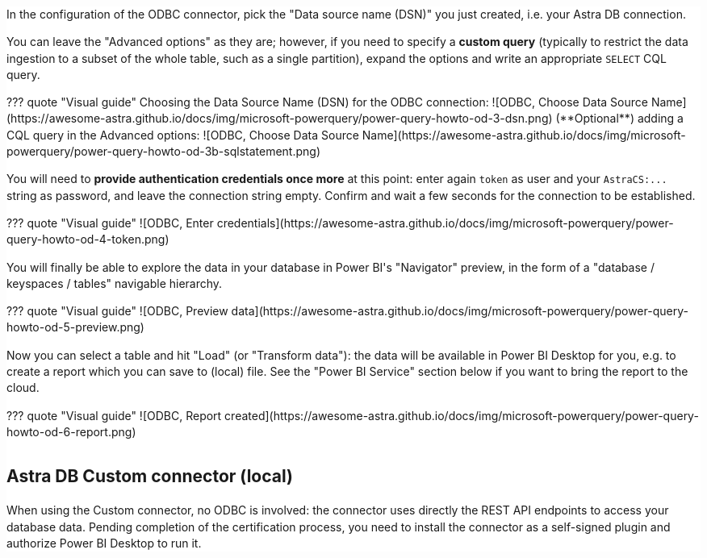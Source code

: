 In the configuration of the ODBC connector, pick the "Data source name (DSN)"
you just created, i.e. your Astra DB connection.

You can leave the "Advanced options" as they are; however, if you need to specify
a **custom query** (typically to restrict the data ingestion to a subset
of the whole table, such as a single partition), expand the options and write
an appropriate `SELECT` CQL query.

<admonition markdown="1">
??? quote "Visual guide"
    Choosing the Data Source Name (DSN) for the ODBC connection:
    ![ODBC, Choose Data Source Name](https://awesome-astra.github.io/docs/img/microsoft-powerquery/power-query-howto-od-3-dsn.png)
    (**Optional**) adding a CQL query in the Advanced options:
    ![ODBC, Choose Data Source Name](https://awesome-astra.github.io/docs/img/microsoft-powerquery/power-query-howto-od-3b-sqlstatement.png)
</admonition>

You will need to **provide authentication credentials once more** at this point:
enter again `token` as user and your `AstraCS:...` string as password, and
leave the connection string empty. Confirm and wait a few seconds for the
connection to be established.

<admonition markdown="1">
??? quote "Visual guide"
    ![ODBC, Enter credentials](https://awesome-astra.github.io/docs/img/microsoft-powerquery/power-query-howto-od-4-token.png)
</admonition>

You will finally be able to explore the data in your database in Power BI's
"Navigator" preview, in the form of a "database / keyspaces / tables"
navigable hierarchy.

<admonition markdown="1">
??? quote "Visual guide"
    ![ODBC, Preview data](https://awesome-astra.github.io/docs/img/microsoft-powerquery/power-query-howto-od-5-preview.png)
</admonition>

Now you can select a table and hit "Load" (or "Transform data"):
the data will be available in Power BI
Desktop for you, e.g. to create a report which you can save to (local) file.
See the "Power BI Service" section below if you want to bring the report to the cloud.

<admonition markdown="1">
??? quote "Visual guide"
    ![ODBC, Report created](https://awesome-astra.github.io/docs/img/microsoft-powerquery/power-query-howto-od-6-report.png)
</admonition>



## Astra DB Custom connector (local)

When using the Custom connector, no ODBC is involved: the connector
uses directly the REST API endpoints to access your database data.
Pending completion of the certification process, you need to install
the connector as a self-signed plugin and authorize Power BI Desktop
to run it.
